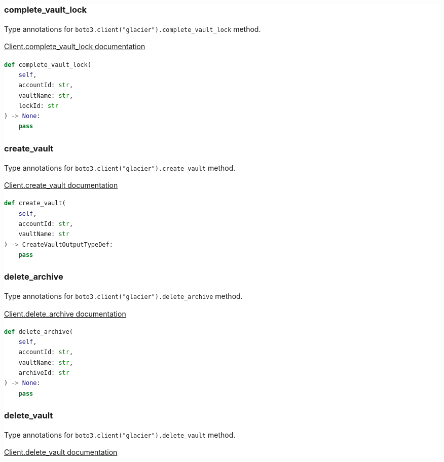 ### complete_vault_lock

Type annotations for `boto3.client("glacier").complete_vault_lock` method.

[Client.complete_vault_lock documentation](https://boto3.amazonaws.com/v1/documentation/api/latest/reference/services/glacier.html#Glacier.Client.complete_vault_lock)

```python
def complete_vault_lock(
    self,
    accountId: str,
    vaultName: str,
    lockId: str
) -> None:
    pass
```

### create_vault

Type annotations for `boto3.client("glacier").create_vault` method.

[Client.create_vault documentation](https://boto3.amazonaws.com/v1/documentation/api/latest/reference/services/glacier.html#Glacier.Client.create_vault)

```python
def create_vault(
    self,
    accountId: str,
    vaultName: str
) -> CreateVaultOutputTypeDef:
    pass
```

### delete_archive

Type annotations for `boto3.client("glacier").delete_archive` method.

[Client.delete_archive documentation](https://boto3.amazonaws.com/v1/documentation/api/latest/reference/services/glacier.html#Glacier.Client.delete_archive)

```python
def delete_archive(
    self,
    accountId: str,
    vaultName: str,
    archiveId: str
) -> None:
    pass
```

### delete_vault

Type annotations for `boto3.client("glacier").delete_vault` method.

[Client.delete_vault documentation](https://boto3.amazonaws.com/v1/documentation/api/latest/reference/services/glacier.html#Glacier.Client.delete_vault)
